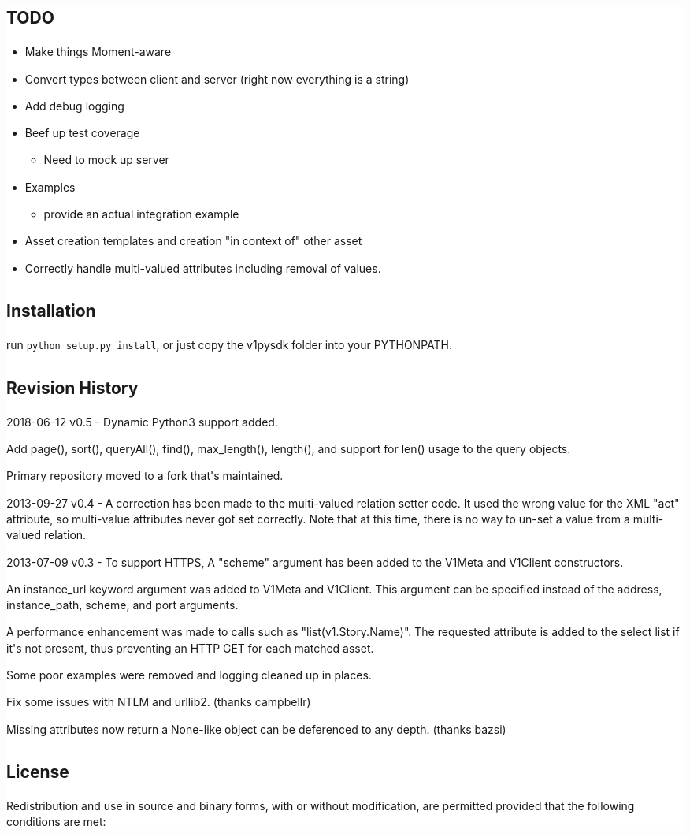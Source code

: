 ## TODO

  * Make things Moment-aware

  * Convert types between client and server (right now everything is a string)

  * Add debug logging

  * Beef up test coverage

    * Need to mock up server

  * Examples

    * provide an actual integration example

  * Asset creation templates and creation "in context of" other asset

  * Correctly handle multi-valued attributes including removal of values.

## Installation

run `python setup.py install`, or just copy the v1pysdk folder into your PYTHONPATH.


## Revision History

2018-06-12 v0.5 - Dynamic Python3 support added.

  Add page(), sort(), queryAll(), find(), max_length(), length(), and support for len() usage to 
  the query objects.

  Primary repository moved to a fork that's maintained.

2013-09-27 v0.4 - A correction has been made to the multi-valued relation setter code.  It used the
  wrong value for the XML "act" attribute, so multi-value attributes never got set correctly.  Note
  that at this time, there is no way to un-set a value from a multi-valued relation.

2013-07-09 v0.3 - To support HTTPS, A "scheme" argument has been added to the V1Meta and V1Client
  constructors.

  An instance_url keyword argument was added to V1Meta and V1Client. This argument can be
  specified instead of the address, instance_path, scheme, and port arguments.

  A performance enhancement was made to calls such as "list(v1.Story.Name)".  The requested
  attribute is added to the select list if it's not present, thus preventing an HTTP GET
  for each matched asset.

  Some poor examples were removed and logging cleaned up in places.

  Fix some issues with NTLM and urllib2. (thanks campbellr)

  Missing attributes now return a None-like object can be deferenced to any depth. (thanks bazsi)


## License ##

Redistribution and use in source and binary forms, with or without 
modification, are permitted provided that the following conditions are 
met:
